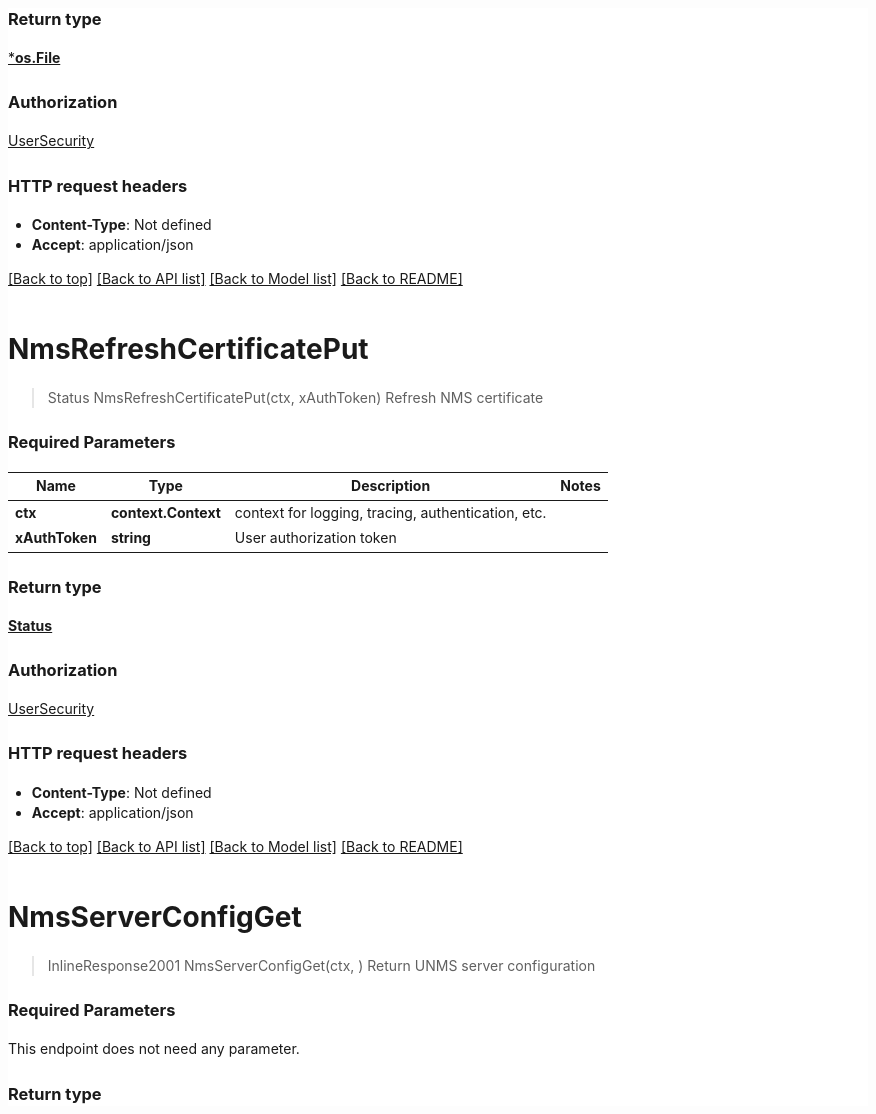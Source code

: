 ### Return type

[***os.File**](*os.File.md)

### Authorization

[UserSecurity](../README.md#UserSecurity)

### HTTP request headers

 - **Content-Type**: Not defined
 - **Accept**: application/json

[[Back to top]](#) [[Back to API list]](../README.md#documentation-for-api-endpoints) [[Back to Model list]](../README.md#documentation-for-models) [[Back to README]](../README.md)

# **NmsRefreshCertificatePut**
> Status NmsRefreshCertificatePut(ctx, xAuthToken)
Refresh NMS certificate

### Required Parameters

Name | Type | Description  | Notes
------------- | ------------- | ------------- | -------------
 **ctx** | **context.Context** | context for logging, tracing, authentication, etc.
  **xAuthToken** | **string**| User authorization token | 

### Return type

[**Status**](Status.md)

### Authorization

[UserSecurity](../README.md#UserSecurity)

### HTTP request headers

 - **Content-Type**: Not defined
 - **Accept**: application/json

[[Back to top]](#) [[Back to API list]](../README.md#documentation-for-api-endpoints) [[Back to Model list]](../README.md#documentation-for-models) [[Back to README]](../README.md)

# **NmsServerConfigGet**
> InlineResponse2001 NmsServerConfigGet(ctx, )
Return UNMS server configuration

### Required Parameters
This endpoint does not need any parameter.

### Return type
